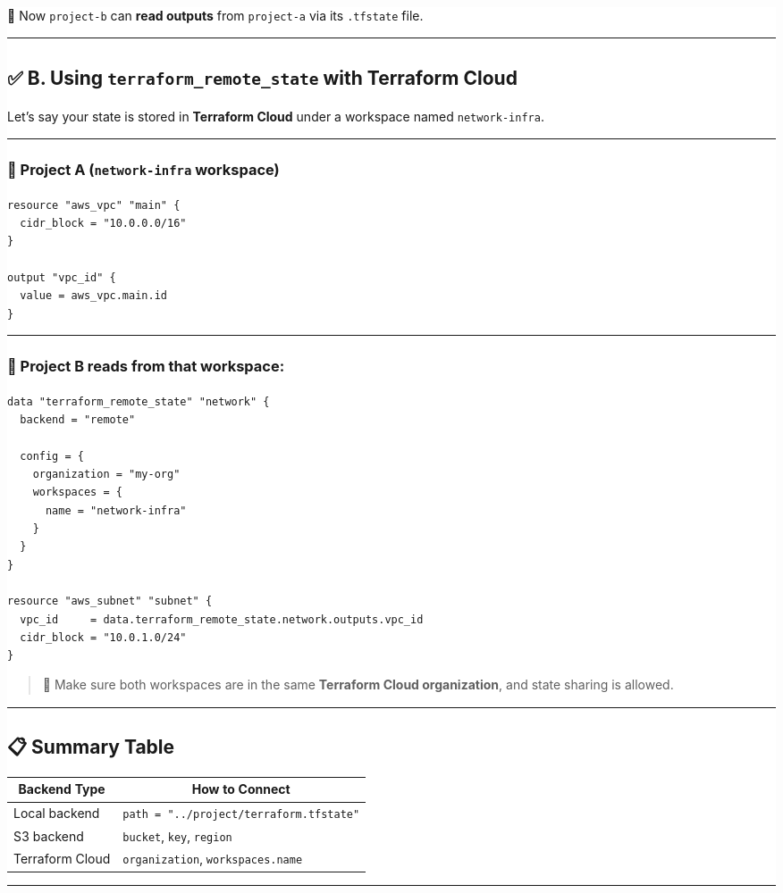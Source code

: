 📌 Now `project-b` can **read outputs** from `project-a` via its `.tfstate` file.

---

## ✅ B. Using `terraform_remote_state` with **Terraform Cloud**

Let’s say your state is stored in **Terraform Cloud** under a workspace named `network-infra`.

---

### 🔹 Project A (`network-infra` workspace)

```hcl
resource "aws_vpc" "main" {
  cidr_block = "10.0.0.0/16"
}

output "vpc_id" {
  value = aws_vpc.main.id
}
```

---

### 🔹 Project B reads from that workspace:

```hcl
data "terraform_remote_state" "network" {
  backend = "remote"

  config = {
    organization = "my-org"
    workspaces = {
      name = "network-infra"
    }
  }
}

resource "aws_subnet" "subnet" {
  vpc_id     = data.terraform_remote_state.network.outputs.vpc_id
  cidr_block = "10.0.1.0/24"
}
```

> 🔐 Make sure both workspaces are in the same **Terraform Cloud organization**, and state sharing is allowed.

---

## 📋 Summary Table

| Backend Type    | How to Connect                          |
| --------------- | --------------------------------------- |
| Local backend   | `path = "../project/terraform.tfstate"` |
| S3 backend      | `bucket`, `key`, `region`               |
| Terraform Cloud | `organization`, `workspaces.name`       |

---